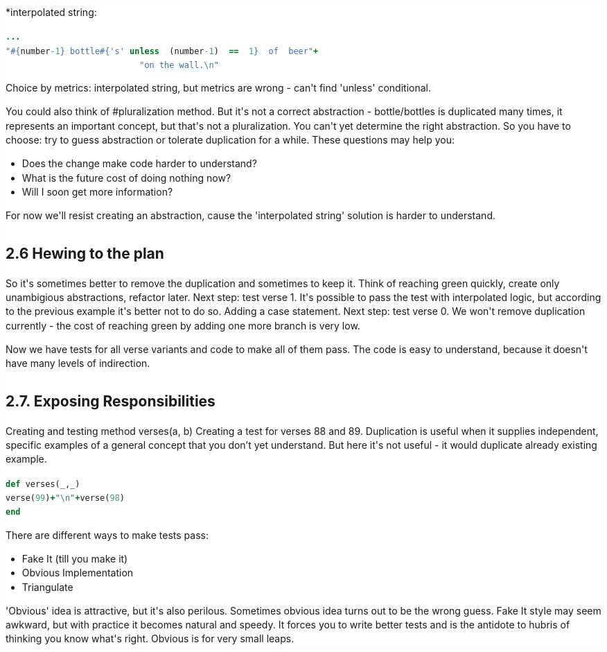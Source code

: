 *interpolated string:
```ruby
...
"#{number-1} bottle#{'s' unless  (number-1)  ==  1}  of  beer"+
                           "on the wall.\n"
```

Choice by metrics: interpolated string, but metrics are wrong - can't find 'unless' conditional.

You could also think of #pluralization method. But it's not a correct abstraction - bottle/bottles is duplicated many times, it represents an important concept, but that's not a pluralization.
You can't yet determine the right abstraction. So you have to choose: try to guess abstraction or tolerate duplication for a while.
These questions may help you:
- Does the change make code harder to understand?
- What is the future cost of doing nothing now?
- Will I soon get more information?

For now we'll resist creating an abstraction, cause the 'interpolated string' solution is harder to understand.

## 2.6 Hewing to the plan
So it's sometimes better to remove the duplication and sometimes to keep it.
Think of reaching green quickly, create only unambigious abstractions, refactor later.
Next step: test verse 1.
It's possible to pass the test with interpolated logic, but according to the previous example it's better not to do so.
Adding a case statement.
Next step: test verse 0.
We won't remove duplication currently - the cost of reaching green by adding one more branch is very low.

Now we have tests for all verse variants and code to make all of them pass.
The code is easy to understand, because it doesn't have many levels of indirection.

## 2.7. Exposing Responsibilities
Creating and testing method verses(a, b)
Creating a test for verses 88 and 89.
Duplication is useful when it supplies independent, specific examples of a
general concept that you don’t yet understand.
But here it's not useful - it would duplicate already existing example.
```ruby
def verses(_,_)
verse(99)+"\n"+verse(98)
end
```
There are different ways to make tests pass:
- Fake It (till you make it)
- Obvious Implementation
- Triangulate

'Obvious' idea is attractive, but it's also perilous. Sometimes obvious idea turns out to be the wrong guess.
Fake It style may seem awkward, but with practice it becomes natural and speedy. It forces you to write better tests and is the antidote to hubris of thinking you know what's right.
Obvious is for very small leaps.
